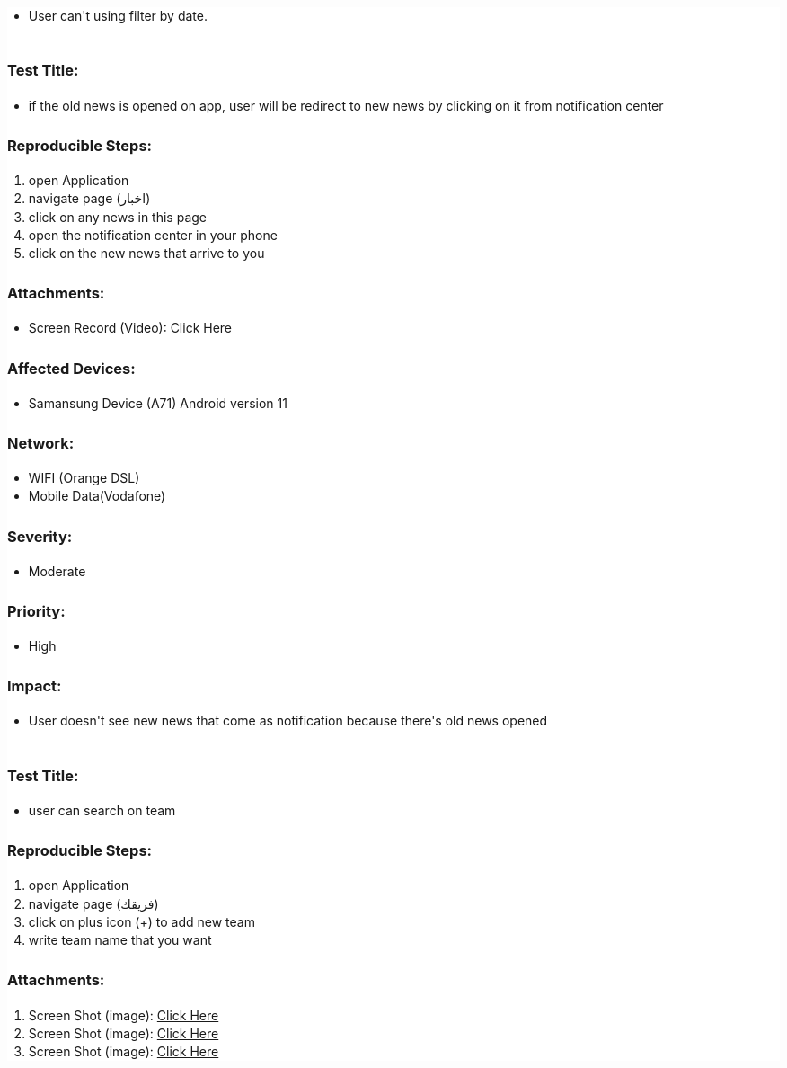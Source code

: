 * User can't using filter by date.

#

### Test Title:
* if the old news is opened on app, user will be redirect to new news by clicking on it from notification center 
### Reproducible Steps:
1. open Application
2. navigate page (اخبار)
3. click on any news in this page
4. open the notification center in your phone
5. click on the new news that arrive to you

### Attachments:
* Screen Record (Video): [Click Here](https://drive.google.com/file/d/1ItJYF9cTegVTp6axwtuZ58pjlOyndlVL/view?usp=sharing)

### Affected Devices:
* Samansung Device (A71) Android version 11
### Network: 
* WIFI (Orange DSL)
* Mobile Data(Vodafone)
### Severity:
* Moderate
### Priority:
* High
### Impact:
* User doesn't see new news that come as notification because there's old news opened

#

### Test Title:
* user can search on team 
### Reproducible Steps:
1. open Application
2. navigate page (فريقك)
3. click on plus icon (+) to add new team
4. write team name that you want

### Attachments:

1. Screen Shot (image): [Click Here](https://drive.google.com/file/d/1JSQpj0gu2QM-dvfmLMzxMTr4NRxuNos5/view?usp=sharing)
2. Screen Shot (image): [Click Here](https://drive.google.com/file/d/1JM7gJY4bDlknicSaHbv3q_eNp3AbLSi0/view?usp=sharing)
3. Screen Shot (image): [Click Here](https://drive.google.com/file/d/1JfgRwI-IeYEbnk3SjDMl1yValADUQXv5/view?usp=sharing)
